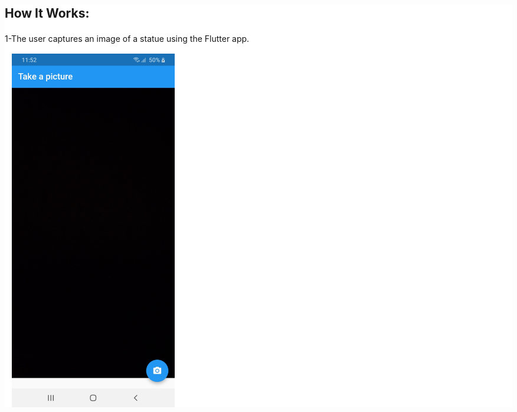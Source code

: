 ## How It Works:
1-The user captures an image of a statue using the Flutter app.

<img src="https://github.com/Abdullahelbarrany/StatueVision/blob/main/Demo-Images/Screenshot_20230916-115224.jpg?raw=true"  align="center" width="300" height="600">
